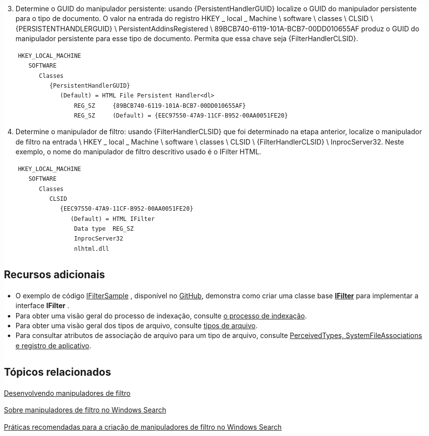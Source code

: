 3. Determine o GUID do manipulador persistente: usando {PersistentHandlerGUID} localize o GUID do manipulador persistente para o tipo de documento. O valor na entrada do registro HKEY \_ local \_ Machine \\ software \\ classes \\ CLSID \\ {PERSISTENTHANDLERGUID} \\ PersistentAddinsRegistered \\ 89BCB740-6119-101A-BCB7-00DD010655AF produz o GUID do manipulador persistente para esse tipo de documento. Permita que essa chave seja {FilterHandlerCLSID}.

```
    HKEY_LOCAL_MACHINE
       SOFTWARE
          Classes
             {PersistentHandlerGUID}
                (Default) = HTML File Persistent Handler<dl>
                    REG_SZ     {89BCB740-6119-101A-BCB7-00DD010655AF}
                    REG_SZ     (Default) = {EEC97550-47A9-11CF-B952-00AA0051FE20}
```

4. Determine o manipulador de filtro: usando {FilterHandlerCLSID} que foi determinado na etapa anterior, localize o manipulador de filtro na entrada \\ HKEY \_ local \_ Machine \\ software \\ classes \\ CLSID \\ {FilterHandlerCLSID} \\ InprocServer32. Neste exemplo, o nome do manipulador de filtro descritivo usado é o IFilter HTML.

```
    HKEY_LOCAL_MACHINE
       SOFTWARE
          Classes
             CLSID
                {EEC97550-47A9-11CF-B952-00AA0051FE20}
                   (Default) = HTML IFilter
                    Data type  REG_SZ
                    InprocServer32
                    nlhtml.dll
```

## <a name="additional-resources"></a>Recursos adicionais

- O exemplo de código [IFilterSample](-search-sample-ifiltersample.md) , disponível no [GitHub](https://github.com/Microsoft/Windows-classic-samples/tree/master/Samples/Win7Samples/winui/WindowsSearch/IFilterSample), demonstra como criar uma classe base [**IFilter**](/windows/win32/api/filter/nn-filter-ifilter) para implementar a interface **IFilter** .
- Para obter uma visão geral do processo de indexação, consulte [o processo de indexação](-search-indexing-process-overview.md).
- Para obter uma visão geral dos tipos de arquivo, consulte [tipos de arquivo](../shell/fa-file-types.md).
- Para consultar atributos de associação de arquivo para um tipo de arquivo, consulte [PerceivedTypes, SystemFileAssociations e registro de aplicativo](/previous-versions/windows/desktop/legacy/cc144150(v=vs.85)).

## <a name="related-topics"></a>Tópicos relacionados

[Desenvolvendo manipuladores de filtro](-search-ifilter-conceptual.md)

[Sobre manipuladores de filtro no Windows Search](-search-ifilter-about.md)

[Práticas recomendadas para a criação de manipuladores de filtro no Windows Search](-search-3x-wds-extidx-filters.md)

